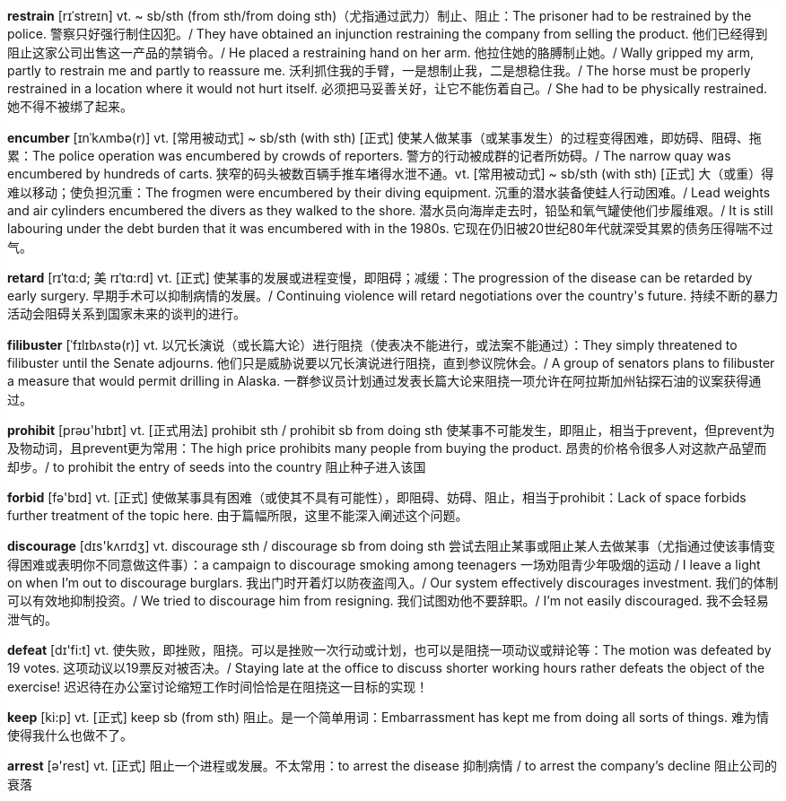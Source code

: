 <span class="vocabulary">**restrain**</span> [rɪˈstreɪn]
<span class="definition">vt. ~ sb/sth (from sth/from doing sth)（尤指通过武力）制止、阻止：</span>The prisoner had to be restrained by the police. 警察只好强行制住囚犯。/ They have obtained an injunction restraining the company from selling the product. 他们已经得到阻止这家公司出售这一产品的禁销令。/ He placed a restraining hand on her arm. 他拉住她的胳膊制止她。/ Wally gripped my arm, partly to restrain me and partly to reassure me. 沃利抓住我的手臂，一是想制止我，二是想稳住我。/ The horse must be properly restrained in a location where it would not hurt itself. 必须把马妥善关好，让它不能伤着自己。/ She had to be physically restrained. 她不得不被绑了起来。          

<span class="vocabulary">**encumber**</span> [ɪnˈkʌmbə(r)]
<span class="definition">vt. [常用被动式] ~ sb/sth (with sth) [正式] 使某人做某事（或某事发生）的过程变得困难，即妨碍、阻碍、拖累：</span>The police operation was encumbered by crowds of reporters. 警方的行动被成群的记者所妨碍。/ The narrow quay was encumbered by hundreds of carts. 狭窄的码头被数百辆手推车堵得水泄不通。<span class="definition">vt. [常用被动式] ~ sb/sth (with sth) [正式] 大（或重）得难以移动；使负担沉重：</span>The frogmen were encumbered by their diving equipment. 沉重的潜水装备使蛙人行动困难。/ Lead weights and air cylinders encumbered the divers as they walked to the shore. 潜水员向海岸走去时，铅坠和氧气罐使他们步履维艰。/ It is still labouring under the debt burden that it was encumbered with in the 1980s. 它现在仍旧被20世纪80年代就深受其累的债务压得喘不过气。           
           
<span class="vocabulary">**retard**</span> [rɪˈtɑ:d; 美 rɪˈtɑ:rd]
<span class="definition">vt. [正式] 使某事的发展或进程变慢，即阻碍；减缓：</span>The progression of the disease can be retarded by early surgery. 早期手术可以抑制病情的发展。/ Continuing violence will retard negotiations over the country's future. 持续不断的暴力活动会阻碍关系到国家未来的谈判的进行。

<span class="vocabulary">**filibuster**</span> [ˈfɪlɪbʌstə(r)]
<span class="definition">vt. 以冗长演说（或长篇大论）进行阻挠（使表决不能进行，或法案不能通过）：</span>They simply threatened to filibuster until the Senate adjourns. 他们只是威胁说要以冗长演说进行阻挠，直到参议院休会。/ A group of senators plans to filibuster a measure that would permit drilling in Alaska. 一群参议员计划通过发表长篇大论来阻挠一项允许在阿拉斯加州钻探石油的议案获得通过。

<span class="vocabulary">**prohibit**</span> [prəʊ'hɪbɪt] 
<span class="definition">vt. [正式用法] prohibit sth / prohibit sb from doing sth 使某事不可能发生，即阻止，相当于prevent，但prevent为及物动词，且prevent更为常用：</span>The high price prohibits many people from buying the product. 昂贵的价格令很多人对这款产品望而却步。/ to prohibit the entry of seeds into the country 阻止种子进入该国

<span class="vocabulary">**forbid**</span> [fə'bɪd] 
<span class="definition">vt. [正式] 使做某事具有困难（或使其不具有可能性），即阻碍、妨碍、阻止，相当于prohibit：</span>Lack of space forbids further treatment of the topic here. 由于篇幅所限，这里不能深入阐述这个问题。

<span class="vocabulary">**discourage**</span> [dɪs'kʌrɪdӡ] 
<span class="definition">vt. discourage sth / discourage sb from doing sth 尝试去阻止某事或阻止某人去做某事（尤指通过使该事情变得困难或表明你不同意做这件事）：</span>a campaign to discourage smoking among teenagers 一场劝阻青少年吸烟的运动 / I leave a light on when I’m out to discourage burglars. 我出门时开着灯以防夜盗闯入。/ Our system effectively discourages investment. 我们的体制可以有效地抑制投资。/ We tried to discourage him from resigning. 我们试图劝他不要辞职。/ I’m not easily discouraged. 我不会轻易泄气的。

<span class="vocabulary">**defeat**</span> [dɪ'fi:t] 
<span class="definition">vt. 使失败，即挫败，阻挠。可以是挫败一次行动或计划，也可以是阻挠一项动议或辩论等：</span>The motion was defeated by 19 votes. 这项动议以19票反对被否决。/ Staying late at the office to discuss shorter working hours rather defeats the object of the exercise! 迟迟待在办公室讨论缩短工作时间恰恰是在阻挠这一目标的实现！

<span class="vocabulary">**keep**</span> [ki:p] 
<span class="definition">vt. [正式] keep sb (from sth) 阻止。是一个简单用词：</span>Embarrassment has kept me from doing all sorts of things. 难为情使得我什么也做不了。

<span class="vocabulary">**arrest**</span> [ə'rest] 
<span class="definition">vt. [正式] 阻止一个进程或发展。不太常用：</span>to arrest the disease 抑制病情 / to arrest the company’s decline 阻止公司的衰落
